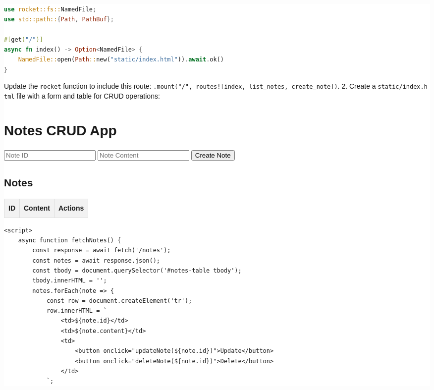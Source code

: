    ```rust
   use rocket::fs::NamedFile;
   use std::path::{Path, PathBuf};

   #[get("/")]
   async fn index() -> Option<NamedFile> {
       NamedFile::open(Path::new("static/index.html")).await.ok()
   }
   ```

   Update the `rocket` function to include this route: `.mount("/", routes![index, list_notes, create_note])`.
2. Create a `static/index.html` file with a form and table for CRUD operations:
<xaiArtifact artifact_id="da8462e3-8639-4f27-b845-5d9663a133aa" artifact_version_id="1a52b194-8f6e-4bef-af07-7874d93b23ef" title="index.html" contentType="text/html">

<!DOCTYPE html>
<html lang="en">
<head>
    <meta charset="UTF-8">
    <title>Notes CRUD App</title>
    <style>
        body { font-family: Arial, sans-serif; margin: 20px; }
        table { border-collapse: collapse; width: 100%; }
        th, td { border: 1px solid #ddd; padding: 8px; text-align: left; }
        th { background-color: #f2f2f2; }
        .error { color: red; }
    </style>
</head>
<body>
    <h1>Notes CRUD App</h1>
    <form id="note-form">
        <input type="number" id="id" placeholder="Note ID" required>
        <input type="text" id="content" placeholder="Note Content" required>
        <button type="submit">Create Note</button>
    </form>
    <div id="error" class="error"></div>
    <h2>Notes</h2>
    <table id="notes-table">
        <thead>
            <tr>
                <th>ID</th>
                <th>Content</th>
                <th>Actions</th>
            </tr>
        </thead>
        <tbody></tbody>
    </table>

    <script>
        async function fetchNotes() {
            const response = await fetch('/notes');
            const notes = await response.json();
            const tbody = document.querySelector('#notes-table tbody');
            tbody.innerHTML = '';
            notes.forEach(note => {
                const row = document.createElement('tr');
                row.innerHTML = `
                    <td>${note.id}</td>
                    <td>${note.content}</td>
                    <td>
                        <button onclick="updateNote(${note.id})">Update</button>
                        <button onclick="deleteNote(${note.id})">Delete</button>
                    </td>
                `;